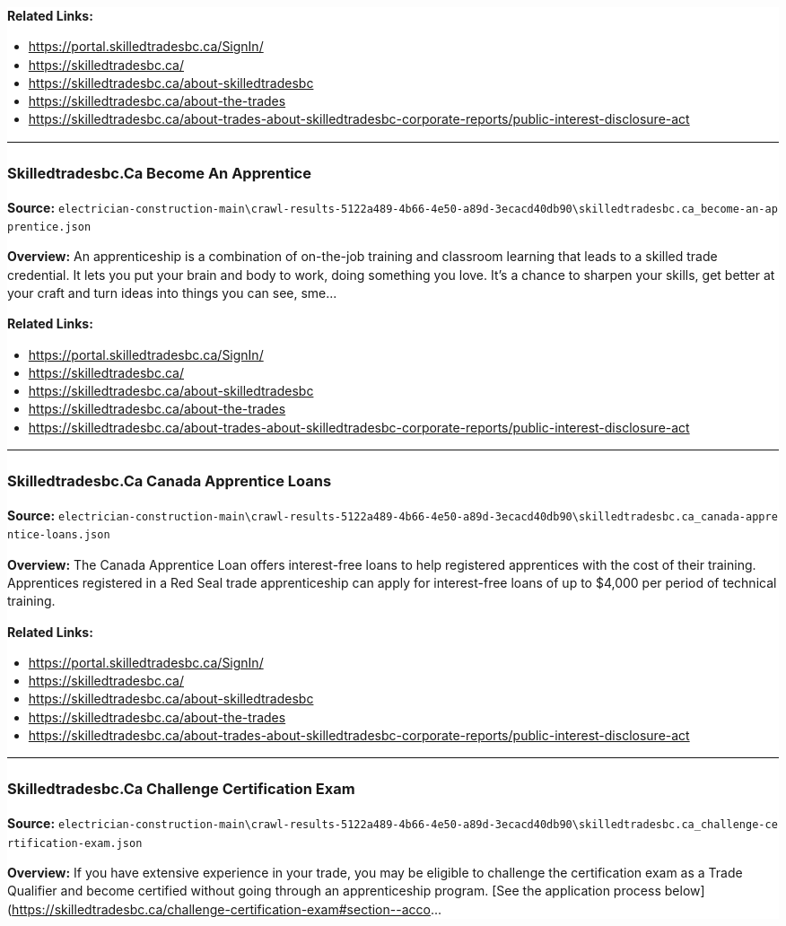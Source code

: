 **Related Links:**
- https://portal.skilledtradesbc.ca/SignIn/
- https://skilledtradesbc.ca/
- https://skilledtradesbc.ca/about-skilledtradesbc
- https://skilledtradesbc.ca/about-the-trades
- https://skilledtradesbc.ca/about-trades-about-skilledtradesbc-corporate-reports/public-interest-disclosure-act

---

### Skilledtradesbc.Ca Become An Apprentice
**Source:** `electrician-construction-main\crawl-results-5122a489-4b66-4e50-a89d-3ecacd40db90\skilledtradesbc.ca_become-an-apprentice.json`

**Overview:** An apprenticeship is a combination of on-the-job training and classroom learning that leads to a skilled trade credential. It lets you put your brain and body to work, doing something you love. It’s a chance to sharpen your skills, get better at your craft and turn ideas into things you can see, sme...

**Related Links:**
- https://portal.skilledtradesbc.ca/SignIn/
- https://skilledtradesbc.ca/
- https://skilledtradesbc.ca/about-skilledtradesbc
- https://skilledtradesbc.ca/about-the-trades
- https://skilledtradesbc.ca/about-trades-about-skilledtradesbc-corporate-reports/public-interest-disclosure-act

---

### Skilledtradesbc.Ca Canada Apprentice Loans
**Source:** `electrician-construction-main\crawl-results-5122a489-4b66-4e50-a89d-3ecacd40db90\skilledtradesbc.ca_canada-apprentice-loans.json`

**Overview:** The Canada Apprentice Loan offers interest-free loans to help registered apprentices with the cost of their training. Apprentices registered in a Red Seal trade apprenticeship can apply for interest-free loans of up to $4,000 per period of technical training.

**Related Links:**
- https://portal.skilledtradesbc.ca/SignIn/
- https://skilledtradesbc.ca/
- https://skilledtradesbc.ca/about-skilledtradesbc
- https://skilledtradesbc.ca/about-the-trades
- https://skilledtradesbc.ca/about-trades-about-skilledtradesbc-corporate-reports/public-interest-disclosure-act

---

### Skilledtradesbc.Ca Challenge Certification Exam
**Source:** `electrician-construction-main\crawl-results-5122a489-4b66-4e50-a89d-3ecacd40db90\skilledtradesbc.ca_challenge-certification-exam.json`

**Overview:** If you have extensive experience in your trade, you may be eligible to challenge the certification exam as a Trade Qualifier and become certified without going through an apprenticeship program. [See the application process below](https://skilledtradesbc.ca/challenge-certification-exam#section--acco...
